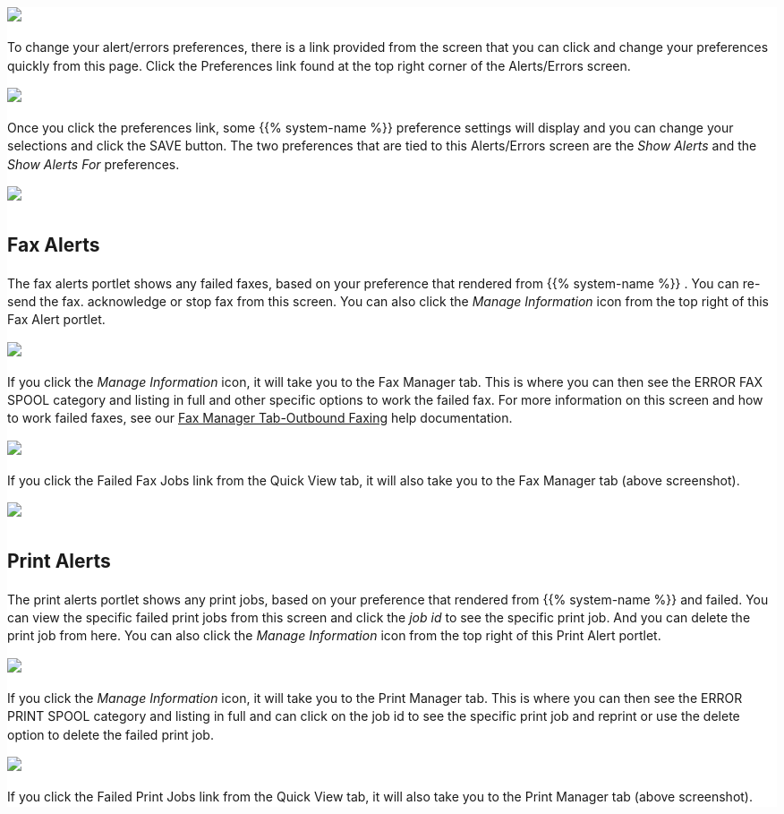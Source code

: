 ![](https://lh4.googleusercontent.com/0P6CU8oQNpv1JCi3vmyoJksjYNyKA_TrBjq1nvcmcsgdIrhtQ5PIXqdQqNQB9GI0ijvCZYUknAy2PgiE_kvG8HOU47GIMrToGXwxb2bZZyeXo1aEpCauYqSMOxm4rwVeDmuIw8bgkWNPEvFddw)

To change your alert/errors preferences, there is a link provided from the screen that you can click and change your preferences quickly from this page. Click the Preferences link found at the top right corner of the Alerts/Errors screen.

![](alerts-errors-failures-interactive-tab.images/image19.png)

Once you click the preferences link, some {{% system-name %}} preference settings will display and you can change your selections and click the SAVE button. The two preferences that are tied to this Alerts/Errors screen are the *Show Alerts* and the *Show Alerts For* preferences.

![](alerts-errors-failures-interactive-tab.images/image20.png)

## Fax Alerts

The fax alerts portlet shows any failed faxes, based on your preference that rendered from {{% system-name %}} . You can re-send the fax. acknowledge or stop fax from this screen. You can also click the *Manage Information* icon from the top right of this Fax Alert portlet.

![](alerts-errors-failures-interactive-tab.images/image22.png)

If you click the *Manage Information* icon, it will take you to the Fax Manager tab. This is where you can then see the ERROR FAX SPOOL category and listing in full and other specific options to work the failed fax. For more information on this screen and how to work failed faxes, see our [Fax Manager Tab-Outbound Faxing](../fax-manager/fax-manager-tab-outbound-faxing.html) help documentation.

![](alerts-errors-failures-interactive-tab.images/image23.png)

If you click the Failed Fax Jobs link from the Quick View tab, it will also take you to the Fax Manager tab (above screenshot).

![](alerts-errors-failures-interactive-tab.images/image24.png)

## Print Alerts

The print alerts portlet shows any print jobs, based on your preference that rendered from {{% system-name %}} and failed. You can view the specific failed print jobs from this screen and click the *job id* to see the specific print job. And you can delete the print job from here. You can also click the *Manage Information* icon from the top right of this Print Alert portlet.

![](alerts-errors-failures-interactive-tab.images/image25.png)

If you click the *Manage Information* icon, it will take you to the Print Manager tab. This is where you can then see the ERROR PRINT SPOOL category and listing in full and can click on the job id to see the specific print job and reprint or use the delete option to delete the failed print job.

![](alerts-errors-failures-interactive-tab.images/image26.png)

If you click the Failed Print Jobs link from the Quick View tab, it will also take you to the Print Manager tab (above screenshot).
